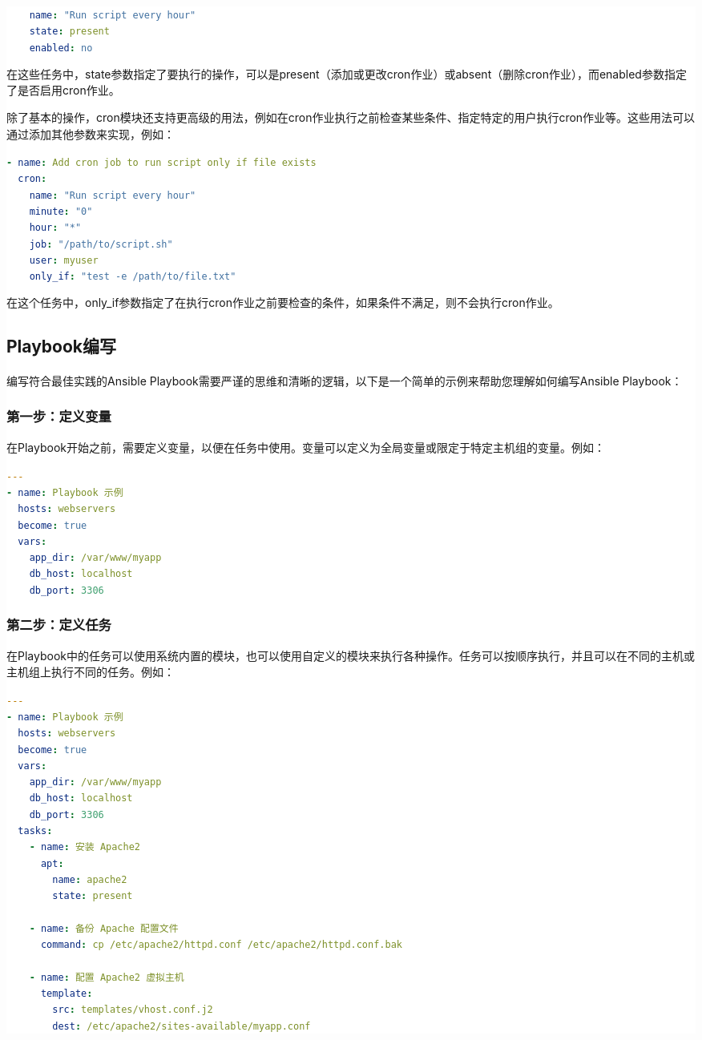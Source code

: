 ```yaml
    name: "Run script every hour"
    state: present
    enabled: no
```

在这些任务中，state参数指定了要执行的操作，可以是present（添加或更改cron作业）或absent（删除cron作业），而enabled参数指定了是否启用cron作业。

除了基本的操作，cron模块还支持更高级的用法，例如在cron作业执行之前检查某些条件、指定特定的用户执行cron作业等。这些用法可以通过添加其他参数来实现，例如：

```yaml
- name: Add cron job to run script only if file exists
  cron:
    name: "Run script every hour"
    minute: "0"
    hour: "*"
    job: "/path/to/script.sh"
    user: myuser
    only_if: "test -e /path/to/file.txt"
```

在这个任务中，only_if参数指定了在执行cron作业之前要检查的条件，如果条件不满足，则不会执行cron作业。

## Playbook编写

编写符合最佳实践的Ansible Playbook需要严谨的思维和清晰的逻辑，以下是一个简单的示例来帮助您理解如何编写Ansible Playbook：

### 第一步：定义变量

在Playbook开始之前，需要定义变量，以便在任务中使用。变量可以定义为全局变量或限定于特定主机组的变量。例如：

```yaml
---
- name: Playbook 示例
  hosts: webservers
  become: true
  vars:
    app_dir: /var/www/myapp
    db_host: localhost
    db_port: 3306
```

### 第二步：定义任务

在Playbook中的任务可以使用系统内置的模块，也可以使用自定义的模块来执行各种操作。任务可以按顺序执行，并且可以在不同的主机或主机组上执行不同的任务。例如：

```yaml
---
- name: Playbook 示例
  hosts: webservers
  become: true
  vars:
    app_dir: /var/www/myapp
    db_host: localhost
    db_port: 3306
  tasks:
    - name: 安装 Apache2
      apt:
        name: apache2
        state: present
  
    - name: 备份 Apache 配置文件
      command: cp /etc/apache2/httpd.conf /etc/apache2/httpd.conf.bak

    - name: 配置 Apache2 虚拟主机
      template:
        src: templates/vhost.conf.j2
        dest: /etc/apache2/sites-available/myapp.conf
```